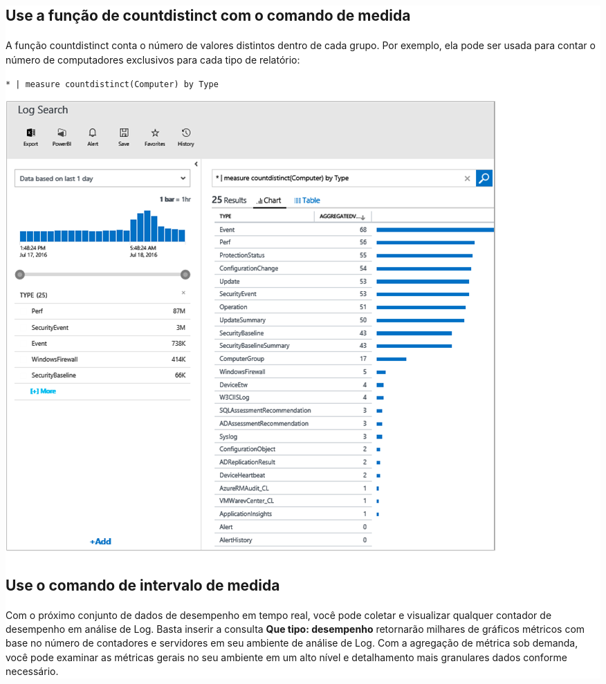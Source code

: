 ## <a name="use-the-countdistinct-function-with-the-measure-command"></a>Use a função de countdistinct com o comando de medida
A função countdistinct conta o número de valores distintos dentro de cada grupo. Por exemplo, ela pode ser usada para contar o número de computadores exclusivos para cada tipo de relatório:

```
* | measure countdistinct(Computer) by Type
```

![OMS-countdistinct](./media/log-analytics-log-searches/oms-countdistinct.png)

## <a name="use-the-measure-interval-command"></a>Use o comando de intervalo de medida
Com o próximo conjunto de dados de desempenho em tempo real, você pode coletar e visualizar qualquer contador de desempenho em análise de Log. Basta inserir a consulta **Que tipo: desempenho** retornarão milhares de gráficos métricos com base no número de contadores e servidores em seu ambiente de análise de Log. Com a agregação de métrica sob demanda, você pode examinar as métricas gerais no seu ambiente em um alto nível e detalhamento mais granulares dados conforme necessário.
